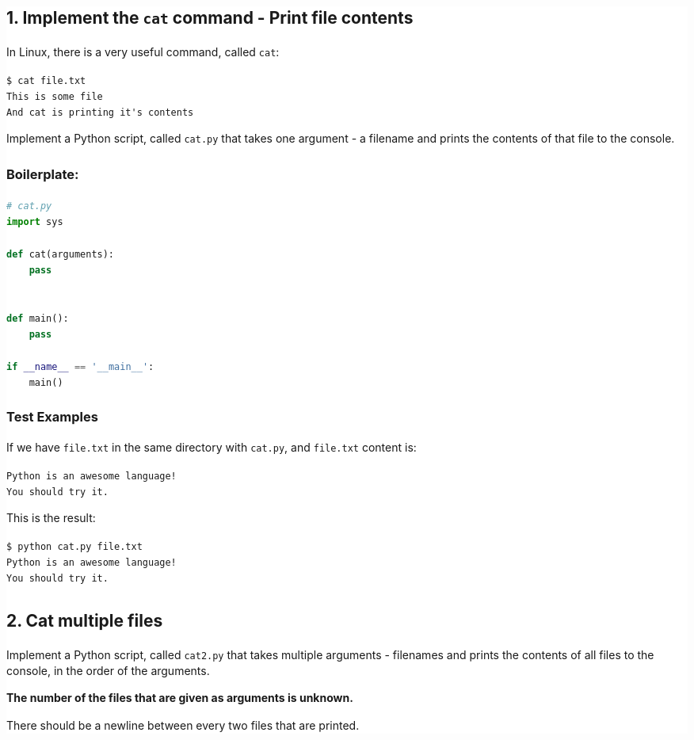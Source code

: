 ## 1. Implement the `cat` command - Print file contents

In Linux, there is a very useful command, called `cat`:

```
$ cat file.txt
This is some file
And cat is printing it's contents
```

Implement a Python script, called `cat.py` that takes one argument - a filename and prints the contents of that file to the console.

### Boilerplate:

```python
# cat.py
import sys

def cat(arguments):
    pass


def main():
    pass

if __name__ == '__main__':
    main()
```

### Test Examples

If we have `file.txt` in the same directory with `cat.py`, and `file.txt` content is:

```
Python is an awesome language!
You should try it.
```

This is the result:

```
$ python cat.py file.txt
Python is an awesome language!
You should try it.
```

## 2. Cat multiple files

Implement a Python script, called `cat2.py` that takes multiple arguments - filenames and prints the contents of all files to the console, in the order of the arguments.

**The number of the files that are given as arguments is unknown.**

There should be a newline between every two files that are printed.
